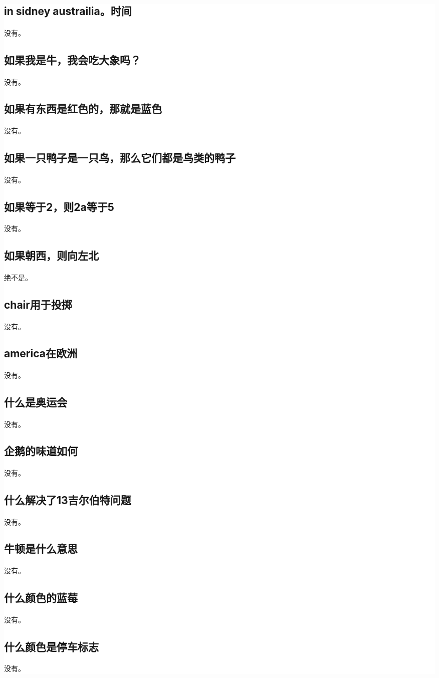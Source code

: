 ##  in sidney austrailia。时间
没有。

## 如果我是牛，我会吃大象吗？
没有。

## 如果有东西是红色的，那就是蓝色
没有。

## 如果一只鸭子是一只鸟，那么它们都是鸟类的鸭子
没有。

## 如果等于2，则2a等于5
没有。

## 如果朝西，则向左北
绝不是。

##  chair用于投掷
没有。

##  america在欧洲
没有。

## 什么是奥运会
没有。

## 企鹅的味道如何
没有。

## 什么解决了13吉尔伯特问题
没有。

## 牛顿是什么意思
没有。

## 什么颜色的蓝莓
没有。

## 什么颜色是停车标志
没有。
